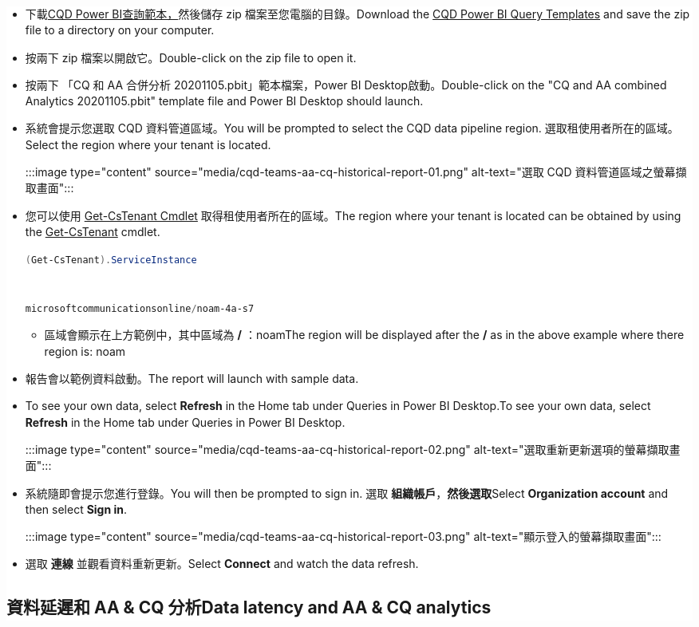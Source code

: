- <span data-ttu-id="2f2b6-123">下載[CQD Power BI查詢範本，](https://www.microsoft.com/download/details.aspx?id=102291)然後儲存 zip 檔案至您電腦的目錄。</span><span class="sxs-lookup"><span data-stu-id="2f2b6-123">Download the [CQD Power BI Query Templates](https://www.microsoft.com/download/details.aspx?id=102291) and save the zip file to a directory on your computer.</span></span>

- <span data-ttu-id="2f2b6-124">按兩下 zip 檔案以開啟它。</span><span class="sxs-lookup"><span data-stu-id="2f2b6-124">Double-click on the zip file to open it.</span></span>

- <span data-ttu-id="2f2b6-125">按兩下 「CQ 和 AA 合併分析 20201105.pbit」範本檔案，Power BI Desktop啟動。</span><span class="sxs-lookup"><span data-stu-id="2f2b6-125">Double-click on the "CQ and AA combined Analytics 20201105.pbit" template file and Power BI Desktop should launch.</span></span>

- <span data-ttu-id="2f2b6-126">系統會提示您選取 CQD 資料管道區域。</span><span class="sxs-lookup"><span data-stu-id="2f2b6-126">You will be prompted to select the CQD data pipeline region.</span></span> <span data-ttu-id="2f2b6-127">選取租使用者所在的區域。</span><span class="sxs-lookup"><span data-stu-id="2f2b6-127">Select the region where your tenant is located.</span></span>

  :::image type="content" source="media/cqd-teams-aa-cq-historical-report-01.png" alt-text="選取 CQD 資料管道區域之螢幕擷取畫面":::

- <span data-ttu-id="2f2b6-129">您可以使用 [Get-CsTenant Cmdlet](/powershell/module/skype/get-cstenant) 取得租使用者所在的區域。</span><span class="sxs-lookup"><span data-stu-id="2f2b6-129">The region where your tenant is located can be obtained by using the [Get-CsTenant](/powershell/module/skype/get-cstenant) cmdlet.</span></span>

    ```PowerShell
    (Get-CsTenant).ServiceInstance


    microsoftcommunicationsonline/noam-4a-s7
    ```

    - <span data-ttu-id="2f2b6-130">區域會顯示在上方範例中，其中區域為 **/** ：noam</span><span class="sxs-lookup"><span data-stu-id="2f2b6-130">The region will be displayed after the **/** as in the above example where there region is: noam</span></span>

 - <span data-ttu-id="2f2b6-131">報告會以範例資料啟動。</span><span class="sxs-lookup"><span data-stu-id="2f2b6-131">The report will launch with sample data.</span></span>
 
 - <span data-ttu-id="2f2b6-132">To see your own data, select **Refresh** in the Home tab under Queries in Power BI Desktop.</span><span class="sxs-lookup"><span data-stu-id="2f2b6-132">To see your own data, select **Refresh** in the Home tab under Queries in Power BI Desktop.</span></span>

   :::image type="content" source="media/cqd-teams-aa-cq-historical-report-02.png" alt-text="選取重新更新選項的螢幕擷取畫面":::

- <span data-ttu-id="2f2b6-134">系統隨即會提示您進行登錄。</span><span class="sxs-lookup"><span data-stu-id="2f2b6-134">You will then be prompted to sign in.</span></span> <span data-ttu-id="2f2b6-135">選取 **組織帳戶**，**然後選取**</span><span class="sxs-lookup"><span data-stu-id="2f2b6-135">Select **Organization account** and then select **Sign in**.</span></span>

  :::image type="content" source="media/cqd-teams-aa-cq-historical-report-03.png" alt-text="顯示登入的螢幕擷取畫面":::

- <span data-ttu-id="2f2b6-137">選取 **連線** 並觀看資料重新更新。</span><span class="sxs-lookup"><span data-stu-id="2f2b6-137">Select **Connect** and watch the data refresh.</span></span>

## <a name="data-latency-and-aa--cq-analytics"></a><span data-ttu-id="2f2b6-138">資料延遲和 AA & CQ 分析</span><span class="sxs-lookup"><span data-stu-id="2f2b6-138">Data latency and AA & CQ analytics</span></span>
